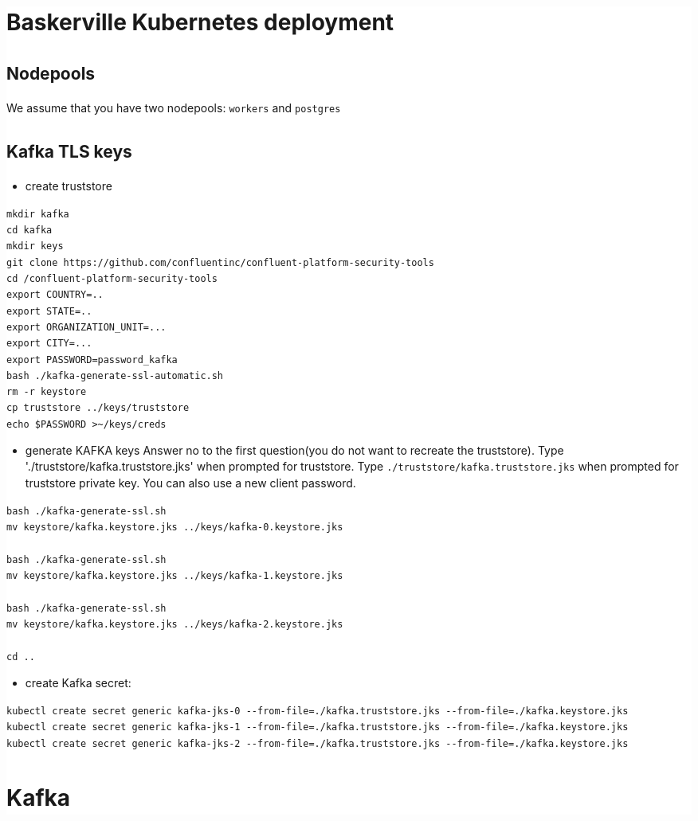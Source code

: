 # Baskerville Kubernetes deployment

## Nodepools
We assume that you have two nodepools: `workers` and `postgres`

## Kafka TLS keys 
* create truststore
```commandline
mkdir kafka
cd kafka
mkdir keys
git clone https://github.com/confluentinc/confluent-platform-security-tools
cd /confluent-platform-security-tools
export COUNTRY=..
export STATE=..
export ORGANIZATION_UNIT=...
export CITY=...
export PASSWORD=password_kafka
bash ./kafka-generate-ssl-automatic.sh
rm -r keystore 
cp truststore ../keys/truststore
echo $PASSWORD >~/keys/creds
```

* generate KAFKA keys 
Answer no to the first question(you do not want to recreate the truststore). 
Type './truststore/kafka.truststore.jks' when prompted for truststore.
Type `./truststore/kafka.truststore.jks` when prompted for truststore private key.
You can also use a new client password. 

```
bash ./kafka-generate-ssl.sh
mv keystore/kafka.keystore.jks ../keys/kafka-0.keystore.jks

bash ./kafka-generate-ssl.sh
mv keystore/kafka.keystore.jks ../keys/kafka-1.keystore.jks

bash ./kafka-generate-ssl.sh
mv keystore/kafka.keystore.jks ../keys/kafka-2.keystore.jks

cd ..
```

* create Kafka secret:
```commandline
kubectl create secret generic kafka-jks-0 --from-file=./kafka.truststore.jks --from-file=./kafka.keystore.jks
kubectl create secret generic kafka-jks-1 --from-file=./kafka.truststore.jks --from-file=./kafka.keystore.jks
kubectl create secret generic kafka-jks-2 --from-file=./kafka.truststore.jks --from-file=./kafka.keystore.jks

```
# Kafka
